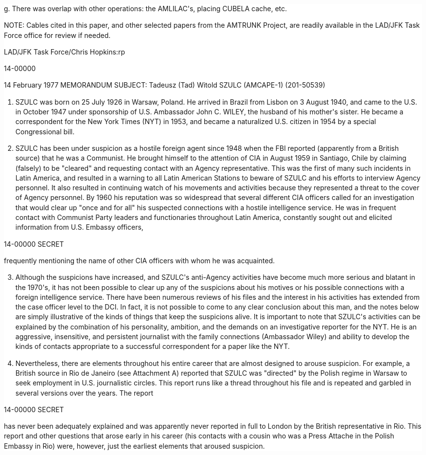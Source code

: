 g. There was overlap with other operations: the AMLILAC's, placing CUBELA cache, etc.

NOTE: Cables cited in this paper, and other selected papers from the AMTRUNK Project, are readily available in the LAD/JFK Task Force office for review if needed.

LAD/JFK Task Force/Chris Hopkins:rp

14-00000

14 February 1977
MEMORANDUM
SUBJECT: Tadeusz (Tad) Witold SZULC (AMCAPE-1) (201-50539)

1. SZULC was born on 25 July 1926 in Warsaw, Poland. He arrived in Brazil from Lisbon on 3 August 1940, and came to the U.S. in October 1947 under sponsorship of U.S. Ambassador John C. WILEY, the husband of his mother's sister. He became a correspondent for the New York Times (NYT) in 1953, and became a naturalized U.S. citizen in 1954 by a special Congressional bill.

2. SZULC has been under suspicion as a hostile foreign agent since 1948 when the FBI reported (apparently from a British source) that he was a Communist. He brought himself to the attention of CIA in August 1959 in Santiago, Chile by claiming (falsely) to be "cleared" and requesting contact with an Agency representative. This was the first of many such incidents in Latin America, and resulted in a warning to all Latin American Stations to beware of SZULC and his efforts to interview Agency personnel. It also resulted in continuing watch of his movements and activities because they represented a threat to the cover of Agency personnel. By 1960 his reputation was so widespread that several different CIA officers called for an investigation that would clear up "once and for all" his suspected connections with a hostile intelligence service. He was in frequent contact with Communist Party leaders and functionaries throughout Latin America, constantly sought out and elicited information from U.S. Embassy officers,

14-00000
SECRET

frequently mentioning the name of other CIA officers with whom he was acquainted.

3. Although the suspicions have increased, and SZULC's anti-Agency activities have become much more serious and blatant in the 1970's, it has not been possible to clear up any of the suspicions about his motives or his possible connections with a foreign intelligence service. There have been numerous reviews of his files and the interest in his activities has extended from the case officer level to the DCI. In fact, it is not possible to come to any clear conclusion about this man, and the notes below are simply illustrative of the kinds of things that keep the suspicions alive. It is important to note that SZULC's activities can be explained by the combination of his personality, ambition, and the demands on an investigative reporter for the NYT. He is an aggressive, insensitive, and persistent journalist with the family connections (Ambassador Wiley) and ability to develop the kinds of contacts appropriate to a successful correspondent for a paper like the NYT.

4. Nevertheless, there are elements throughout his entire career that are almost designed to arouse suspicion. For example, a British source in Rio de Janeiro (see Attachment A) reported that SZULC was "directed" by the Polish regime in Warsaw to seek employment in U.S. journalistic circles. This report runs like a thread throughout his file and is repeated and garbled in several versions over the years. The report

14-00000
SECRET

has never been adequately explained and was apparently never reported in full to London by the British representative in Rio. This report and other questions that arose early in his career (his contacts with a cousin who was a Press Attache in the Polish Embassy in Rio) were, however, just the earliest elements that aroused suspicion.
